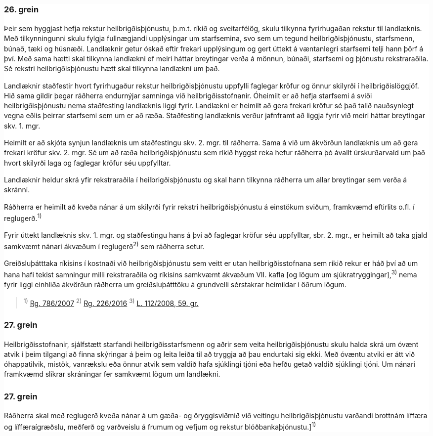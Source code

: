 ### 26. grein



Þeir sem hyggjast hefja rekstur heilbrigðisþjónustu, þ.m.t. ríkið og sveitarfélög, skulu tilkynna fyrirhugaðan rekstur til landlæknis. Með tilkynningunni skulu fylgja fullnægjandi upplýsingar um starfsemina, svo sem um tegund heilbrigðisþjónustu, starfsmenn, búnað, tæki og húsnæði. Landlæknir getur óskað eftir frekari upplýsingum og gert úttekt á væntanlegri starfsemi telji hann þörf á því. Með sama hætti skal tilkynna landlækni ef meiri háttar breytingar verða á mönnun, búnaði, starfsemi og þjónustu rekstraraðila. Sé rekstri heilbrigðisþjónustu hætt skal tilkynna landlækni um það.

Landlæknir staðfestir hvort fyrirhugaður rekstur heilbrigðisþjónustu uppfylli faglegar kröfur og önnur skilyrði í heilbrigðislöggjöf. Hið sama gildir þegar ráðherra endurnýjar samninga við heilbrigðisstofnanir. Óheimilt er að hefja starfsemi á sviði heilbrigðisþjónustu nema staðfesting landlæknis liggi fyrir. Landlækni er heimilt að gera frekari kröfur sé það talið nauðsynlegt vegna eðlis þeirrar starfsemi sem um er að ræða. Staðfesting landlæknis verður jafnframt að liggja fyrir við meiri háttar breytingar skv. 1. mgr.

Heimilt er að skjóta synjun landlæknis um staðfestingu skv. 2. mgr. til ráðherra. Sama á við um ákvörðun landlæknis um að gera frekari kröfur skv. 2. mgr. Sé um að ræða heilbrigðisþjónustu sem ríkið hyggst reka hefur ráðherra þó ávallt úrskurðarvald um það hvort skilyrði laga og faglegar kröfur séu uppfylltar.

Landlæknir heldur skrá yfir rekstraraðila í heilbrigðisþjónustu og skal hann tilkynna ráðherra um allar breytingar sem verða á skránni.

Ráðherra er heimilt að kveða nánar á um skilyrði fyrir rekstri heilbrigðisþjónustu á einstökum sviðum, framkvæmd eftirlits o.fl. í reglugerð.<sup>1)</sup> 

Fyrir úttekt landlæknis skv. 1. mgr. og staðfestingu hans á því að faglegar kröfur séu uppfylltar, sbr. 2. mgr., er heimilt að taka gjald samkvæmt nánari ákvæðum í reglugerð<sup>2)</sup> sem ráðherra setur.

Greiðsluþátttaka ríkisins í kostnaði við heilbrigðisþjónustu sem veitt er utan heilbrigðisstofnana sem ríkið rekur er háð því að um hana hafi tekist samningur milli rekstraraðila og ríkisins samkvæmt ákvæðum VII. kafla [og lögum um sjúkratryggingar],<sup>3)</sup> nema fyrir liggi einhliða ákvörðun ráðherra um greiðsluþátttöku á grundvelli sérstakrar heimildar í öðrum lögum.

> <sup>1)</sup> [Rg. 786/2007](https://althingi.ishttps://www.reglugerd.is/reglugerdir/allar/nr/786-2007) <sup>2)</sup> [Rg. 226/2016](https://althingi.ishttps://www.reglugerd.is/reglugerdir/allar/nr/226-2016) <sup>3)</sup> [L. 112/2008, 59. gr.](https://althingi.is/altext/stjt/2008.112.html)

### 27. grein



Heilbrigðisstofnanir, sjálfstætt starfandi heilbrigðisstarfsmenn og aðrir sem veita heilbrigðisþjónustu skulu halda skrá um óvænt atvik í þeim tilgangi að finna skýringar á þeim og leita leiða til að tryggja að þau endurtaki sig ekki. Með óvæntu atviki er átt við óhappatilvik, mistök, vanrækslu eða önnur atvik sem valdið hafa sjúklingi tjóni eða hefðu getað valdið sjúklingi tjóni. Um nánari framkvæmd slíkrar skráningar fer samkvæmt lögum um landlækni.

### 27. grein

Ráðherra skal með reglugerð kveða nánar á um gæða- og öryggisviðmið við veitingu heilbrigðisþjónustu varðandi brottnám líffæra og líffæraígræðslu, meðferð og varðveislu á frumum og vefjum og rekstur blóðbankaþjónustu.]<sup>1)</sup> 
